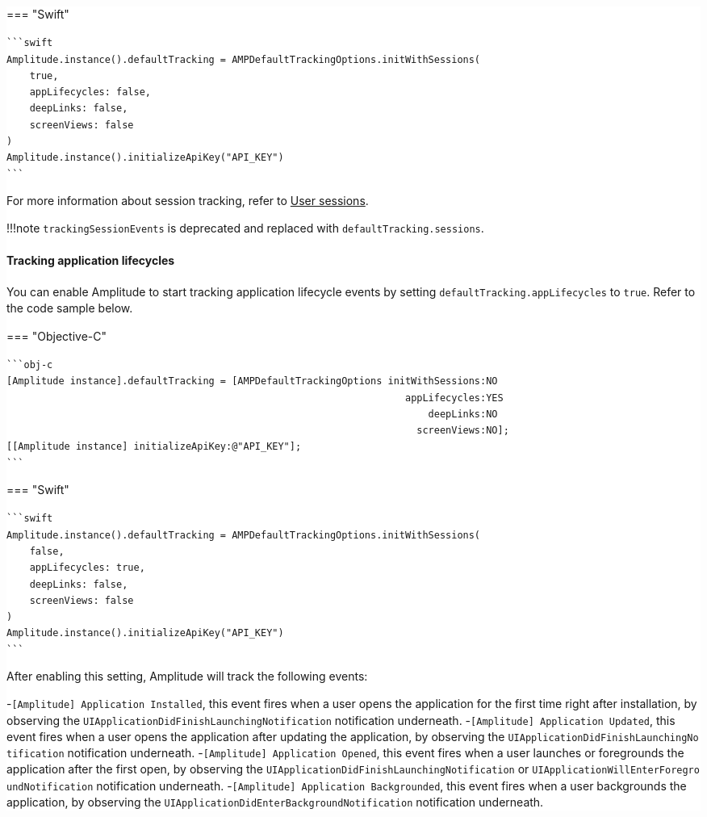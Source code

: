 === "Swift"

    ```swift
    Amplitude.instance().defaultTracking = AMPDefaultTrackingOptions.initWithSessions(
        true,
        appLifecycles: false,
        deepLinks: false,
        screenViews: false
    )
    Amplitude.instance().initializeApiKey("API_KEY")
    ```

For more information about session tracking, refer to [User sessions](#user-sessions).

!!!note
    `trackingSessionEvents` is deprecated and replaced with `defaultTracking.sessions`.

#### Tracking application lifecycles

You can enable Amplitude to start tracking application lifecycle events by setting `defaultTracking.appLifecycles` to `true`. Refer to the code sample below.

=== "Objective-C"

    ```obj-c
    [Amplitude instance].defaultTracking = [AMPDefaultTrackingOptions initWithSessions:NO
                                                                         appLifecycles:YES
                                                                             deepLinks:NO
                                                                           screenViews:NO];
    [[Amplitude instance] initializeApiKey:@"API_KEY"];
    ```

=== "Swift"

    ```swift
    Amplitude.instance().defaultTracking = AMPDefaultTrackingOptions.initWithSessions(
        false,
        appLifecycles: true,
        deepLinks: false,
        screenViews: false
    )
    Amplitude.instance().initializeApiKey("API_KEY")
    ```

After enabling this setting, Amplitude will track the following events:

-`[Amplitude] Application Installed`, this event fires when a user opens the application for the first time right after installation, by observing the `UIApplicationDidFinishLaunchingNotification` notification underneath.
-`[Amplitude] Application Updated`, this event fires when a user opens the application after updating the application, by observing the `UIApplicationDidFinishLaunchingNotification` notification underneath.
-`[Amplitude] Application Opened`, this event fires when a user launches or foregrounds the application after the first open, by observing the `UIApplicationDidFinishLaunchingNotification` or `UIApplicationWillEnterForegroundNotification` notification underneath.
-`[Amplitude] Application Backgrounded`, this event fires when a user backgrounds the application, by observing the `UIApplicationDidEnterBackgroundNotification` notification underneath.
